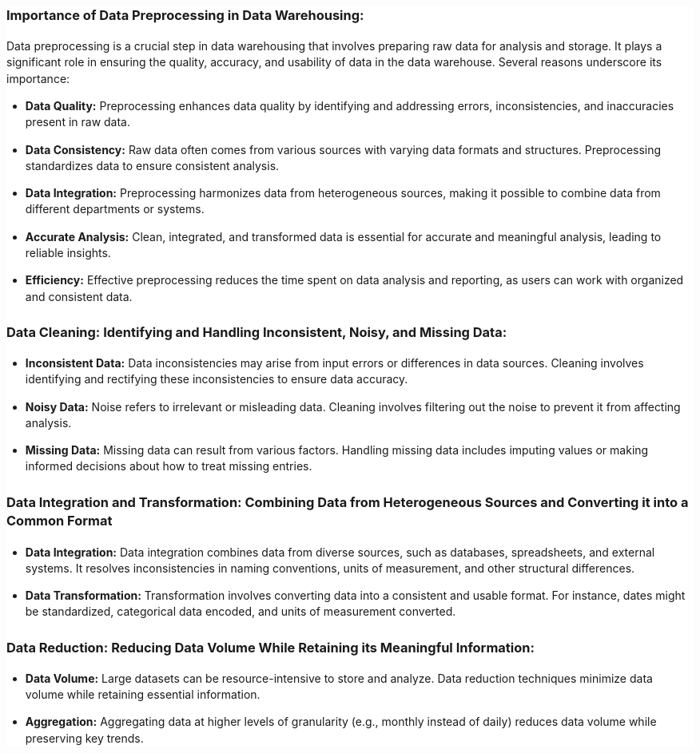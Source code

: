 ### **Importance of Data Preprocessing in Data Warehousing:**

Data preprocessing is a crucial step in data warehousing that involves preparing raw data for analysis and storage. It plays a significant role in ensuring the quality, accuracy, and usability of data in the data warehouse. Several reasons underscore its importance:

* **Data Quality:** Preprocessing enhances data quality by identifying and addressing errors, inconsistencies, and inaccuracies present in raw data.
    
* **Data Consistency:** Raw data often comes from various sources with varying data formats and structures. Preprocessing standardizes data to ensure consistent analysis.
    
* **Data Integration:** Preprocessing harmonizes data from heterogeneous sources, making it possible to combine data from different departments or systems.
    
* **Accurate Analysis:** Clean, integrated, and transformed data is essential for accurate and meaningful analysis, leading to reliable insights.
    
* **Efficiency:** Effective preprocessing reduces the time spent on data analysis and reporting, as users can work with organized and consistent data.
    

### **Data Cleaning: Identifying and Handling Inconsistent, Noisy, and Missing Data:**

* **Inconsistent Data:** Data inconsistencies may arise from input errors or differences in data sources. Cleaning involves identifying and rectifying these inconsistencies to ensure data accuracy.
    
* **Noisy Data:** Noise refers to irrelevant or misleading data. Cleaning involves filtering out the noise to prevent it from affecting analysis.
    
* **Missing Data:** Missing data can result from various factors. Handling missing data includes imputing values or making informed decisions about how to treat missing entries.
    

### **Data Integration and Transformation: Combining Data from Heterogeneous Sources and Converting it into a Common Format**

* **Data Integration:** Data integration combines data from diverse sources, such as databases, spreadsheets, and external systems. It resolves inconsistencies in naming conventions, units of measurement, and other structural differences.
    
* **Data Transformation:** Transformation involves converting data into a consistent and usable format. For instance, dates might be standardized, categorical data encoded, and units of measurement converted.
    

### **Data Reduction: Reducing Data Volume While Retaining its Meaningful Information:**

* **Data Volume:** Large datasets can be resource-intensive to store and analyze. Data reduction techniques minimize data volume while retaining essential information.
    
* **Aggregation:** Aggregating data at higher levels of granularity (e.g., monthly instead of daily) reduces data volume while preserving key trends.
    
